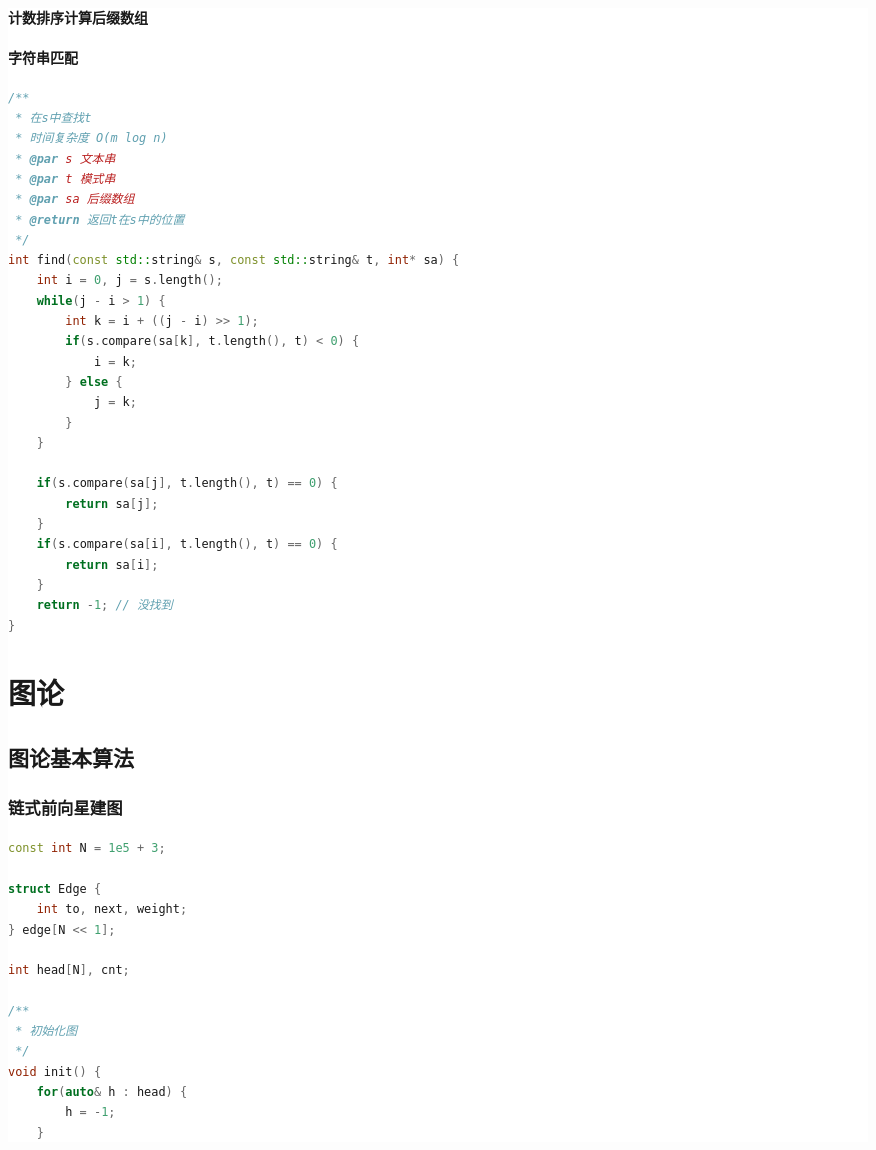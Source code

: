 ```cpp
```

#### 计数排序计算后缀数组

```cpp

```

#### 字符串匹配

```cpp
/**
 * 在s中查找t
 * 时间复杂度 O(m log n)
 * @par s 文本串
 * @par t 模式串
 * @par sa 后缀数组
 * @return 返回t在s中的位置 
 */
int find(const std::string& s, const std::string& t, int* sa) {
    int i = 0, j = s.length();
    while(j - i > 1) {
        int k = i + ((j - i) >> 1);
        if(s.compare(sa[k], t.length(), t) < 0) {
            i = k;
        } else {
            j = k;
        }
    }

    if(s.compare(sa[j], t.length(), t) == 0) {
        return sa[j];
    }
    if(s.compare(sa[i], t.length(), t) == 0) {
        return sa[i];
    }
    return -1; // 没找到
}
```



# 图论

## 图论基本算法

### 链式前向星建图

```cpp
const int N = 1e5 + 3;

struct Edge {
    int to, next, weight;
} edge[N << 1];

int head[N], cnt;

/**
 * 初始化图
 */
void init() {
    for(auto& h : head) {
        h = -1;
    }
```